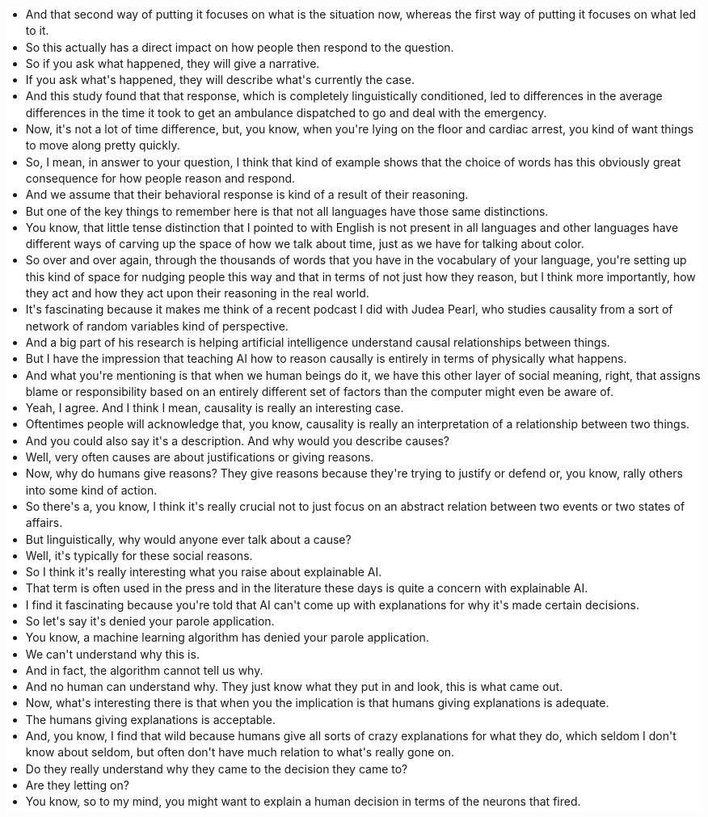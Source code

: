 *  And that second way of putting it focuses on what is the situation now, whereas the first way of putting it focuses on what led to it.
*  So this actually has a direct impact on how people then respond to the question.
*  So if you ask what happened, they will give a narrative.
*  If you ask what's happened, they will describe what's currently the case.
*  And this study found that that response, which is completely linguistically conditioned, led to differences in the average differences in the time it took to get an ambulance dispatched to go and deal with the emergency.
*  Now, it's not a lot of time difference, but, you know, when you're lying on the floor and cardiac arrest, you kind of want things to move along pretty quickly.
*  So, I mean, in answer to your question, I think that kind of example shows that the choice of words has this obviously great consequence for how people reason and respond.
*  And we assume that their behavioral response is kind of a result of their reasoning.
*  But one of the key things to remember here is that not all languages have those same distinctions.
*  You know, that little tense distinction that I pointed to with English is not present in all languages and other languages have different ways of carving up the space of how we talk about time, just as we have for talking about color.
*  So over and over again, through the thousands of words that you have in the vocabulary of your language, you're setting up this kind of space for nudging people this way and that in terms of not just how they reason, but I think more importantly, how they act and how they act upon their reasoning in the real world.
*  It's fascinating because it makes me think of a recent podcast I did with Judea Pearl, who studies causality from a sort of network of random variables kind of perspective.
*  And a big part of his research is helping artificial intelligence understand causal relationships between things.
*  But I have the impression that teaching AI how to reason causally is entirely in terms of physically what happens.
*  And what you're mentioning is that when we human beings do it, we have this other layer of social meaning, right, that assigns blame or responsibility based on an entirely different set of factors than the computer might even be aware of.
*  Yeah, I agree. And I think I mean, causality is really an interesting case.
*  Oftentimes people will acknowledge that, you know, causality is really an interpretation of a relationship between two things.
*  And you could also say it's a description. And why would you describe causes?
*  Well, very often causes are about justifications or giving reasons.
*  Now, why do humans give reasons? They give reasons because they're trying to justify or defend or, you know, rally others into some kind of action.
*  So there's a, you know, I think it's really crucial not to just focus on an abstract relation between two events or two states of affairs.
*  But linguistically, why would anyone ever talk about a cause?
*  Well, it's typically for these social reasons.
*  So I think it's really interesting what you raise about explainable AI.
*  That term is often used in the press and in the literature these days is quite a concern with explainable AI.
*  I find it fascinating because you're told that AI can't come up with explanations for why it's made certain decisions.
*  So let's say it's denied your parole application.
*  You know, a machine learning algorithm has denied your parole application.
*  We can't understand why this is.
*  And in fact, the algorithm cannot tell us why.
*  And no human can understand why. They just know what they put in and look, this is what came out.
*  Now, what's interesting there is that when you the implication is that humans giving explanations is adequate.
*  The humans giving explanations is acceptable.
*  And, you know, I find that wild because humans give all sorts of crazy explanations for what they do, which seldom I don't know about seldom, but often don't have much relation to what's really gone on.
*  Do they really understand why they came to the decision they came to?
*  Are they letting on?
*  You know, so to my mind, you might want to explain a human decision in terms of the neurons that fired.